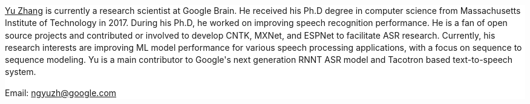 
[Yu Zhang](https://scholar.google.com/citations?user=EilVnKwAAAAJ&hl=en&oi=sra) is currently a research scientist at Google Brain. He received his Ph.D degree in computer science from Massachusetts Institute of Technology in 2017. During his Ph.D, he worked on improving speech recognition performance. He is a fan of open source projects and contributed or involved to develop CNTK, MXNet, and ESPNet to facilitate ASR research. Currently, his research interests are improving ML model performance for various speech processing applications, with a focus on sequence to sequence modeling. Yu is a main contributor to Google's next generation RNNT ASR model and Tacotron based text-to-speech system. 

Email: [ngyuzh@google.com](mailto:ngyuzh@google.com)

